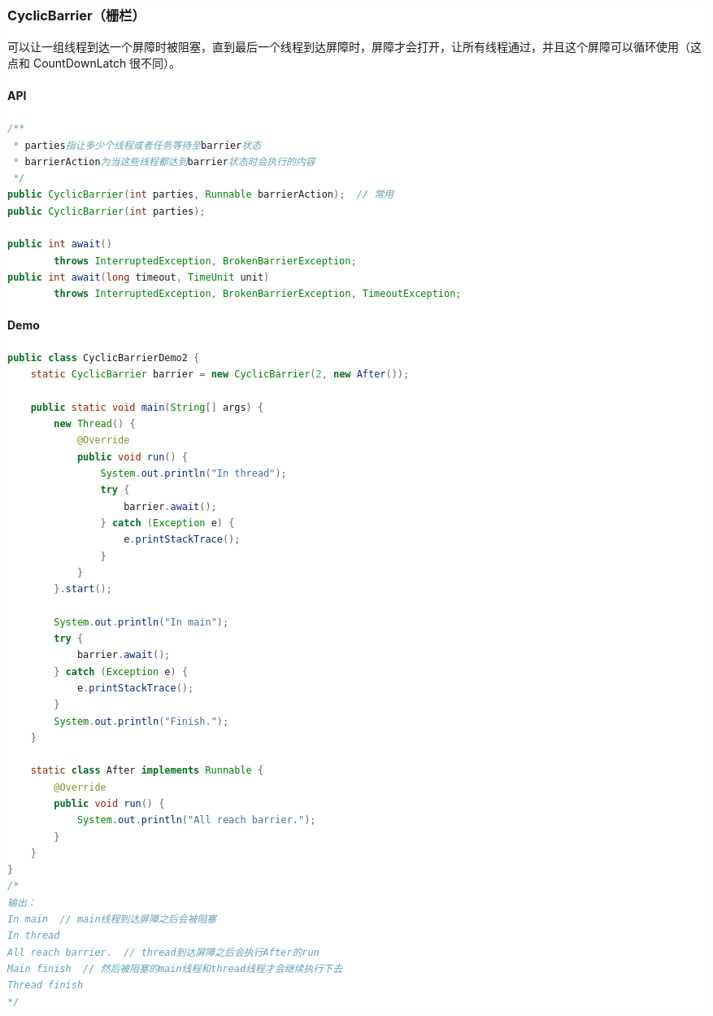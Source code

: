 ### CyclicBarrier（栅栏）

可以让一组线程到达一个屏障时被阻塞，直到最后一个线程到达屏障时，屏障才会打开，让所有线程通过，并且这个屏障可以循环使用（这点和 CountDownLatch 很不同）。

#### API

```java
/**
 * parties指让多少个线程或者任务等待至barrier状态
 * barrierAction为当这些线程都达到barrier状态时会执行的内容
 */
public CyclicBarrier(int parties, Runnable barrierAction);  // 常用
public CyclicBarrier(int parties);

public int await()
        throws InterruptedException, BrokenBarrierException;
public int await(long timeout, TimeUnit unit)
        throws InterruptedException, BrokenBarrierException, TimeoutException;
```

#### Demo

```java
public class CyclicBarrierDemo2 {
    static CyclicBarrier barrier = new CyclicBarrier(2, new After());

    public static void main(String[] args) {
        new Thread() {
            @Override
            public void run() {
                System.out.println("In thread");
                try {
                    barrier.await();
                } catch (Exception e) {
                    e.printStackTrace();
                }
            }
        }.start();

        System.out.println("In main");
        try {
            barrier.await();
        } catch (Exception e) {
            e.printStackTrace();
        }
        System.out.println("Finish.");
    }

    static class After implements Runnable {
        @Override
        public void run() {
            System.out.println("All reach barrier.");
        }
    }
}
/*
输出：
In main  // main线程到达屏障之后会被阻塞
In thread
All reach barrier.  // thread到达屏障之后会执行After的run
Main finish  // 然后被阻塞的main线程和thread线程才会继续执行下去
Thread finish
*/
```

